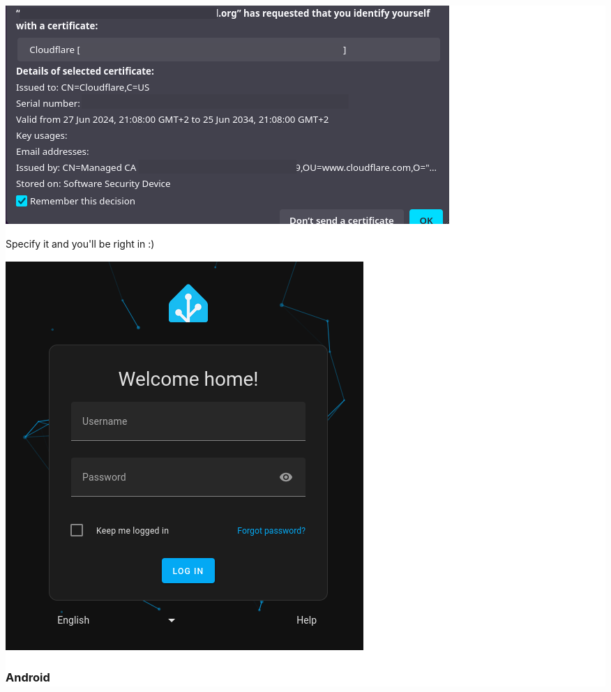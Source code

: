 ![Screenshot of the popup of Mozilla Firefox asking for the certificate to identify with](/assets/images/2024/06/mozilla_certificate_popup.png)

Specify it and you'll be right in :)

![Screenshot of the Home Assistant login screen](/assets/images/2024/06/homeassistant_login.png)

### Android
